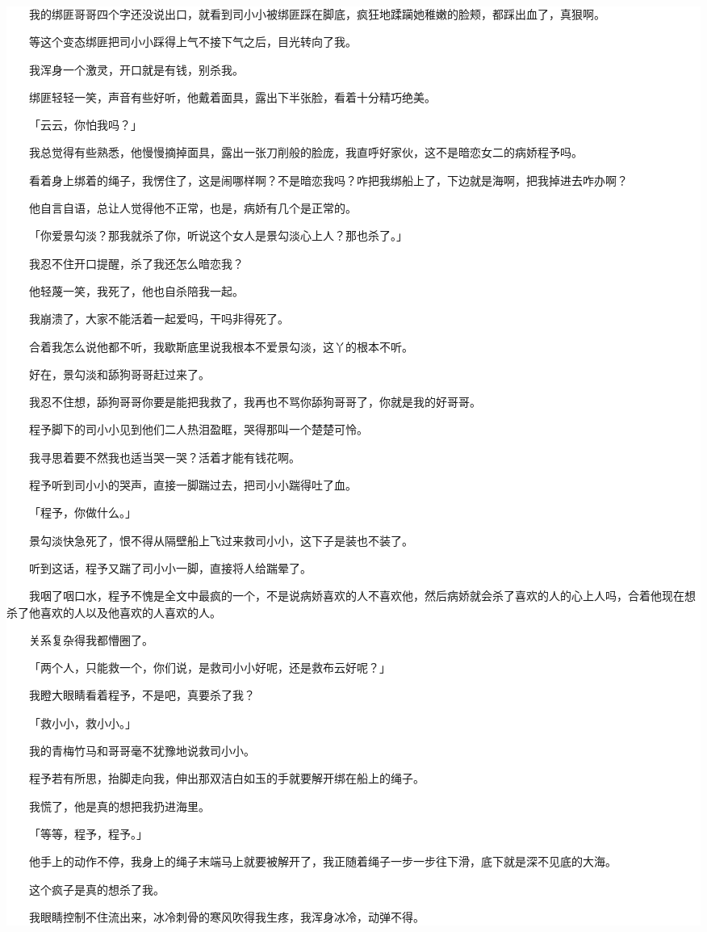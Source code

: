 &emsp;&emsp;我的绑匪哥哥四个字还没说出口，就看到司小小被绑匪踩在脚底，疯狂地蹂躏她稚嫩的脸颊，都踩出血了，真狠啊。  
  
&emsp;&emsp;等这个变态绑匪把司小小踩得上气不接下气之后，目光转向了我。  
  
&emsp;&emsp;我浑身一个激灵，开口就是有钱，别杀我。  
  
&emsp;&emsp;绑匪轻轻一笑，声音有些好听，他戴着面具，露出下半张脸，看着十分精巧绝美。  
  
&emsp;&emsp;「云云，你怕我吗？」  
  
&emsp;&emsp;我总觉得有些熟悉，他慢慢摘掉面具，露出一张刀削般的脸庞，我直呼好家伙，这不是暗恋女二的病娇程予吗。  
  
&emsp;&emsp;看着身上绑着的绳子，我愣住了，这是闹哪样啊？不是暗恋我吗？咋把我绑船上了，下边就是海啊，把我掉进去咋办啊？  
  
&emsp;&emsp;他自言自语，总让人觉得他不正常，也是，病娇有几个是正常的。  
  
&emsp;&emsp;「你爱景勾淡？那我就杀了你，听说这个女人是景勾淡心上人？那也杀了。」  
  
&emsp;&emsp;我忍不住开口提醒，杀了我还怎么暗恋我？  
  
&emsp;&emsp;他轻蔑一笑，我死了，他也自杀陪我一起。  
  
&emsp;&emsp;我崩溃了，大家不能活着一起爱吗，干吗非得死了。  
  
&emsp;&emsp;合着我怎么说他都不听，我歇斯底里说我根本不爱景勾淡，这丫的根本不听。  
  
&emsp;&emsp;好在，景勾淡和舔狗哥哥赶过来了。  
  
&emsp;&emsp;我忍不住想，舔狗哥哥你要是能把我救了，我再也不骂你舔狗哥哥了，你就是我的好哥哥。  
  
&emsp;&emsp;程予脚下的司小小见到他们二人热泪盈眶，哭得那叫一个楚楚可怜。  
  
&emsp;&emsp;我寻思着要不然我也适当哭一哭？活着才能有钱花啊。  
  
&emsp;&emsp;程予听到司小小的哭声，直接一脚踹过去，把司小小踹得吐了血。  
  
&emsp;&emsp;「程予，你做什么。」  
  
&emsp;&emsp;景勾淡快急死了，恨不得从隔壁船上飞过来救司小小，这下子是装也不装了。  
  
&emsp;&emsp;听到这话，程予又踹了司小小一脚，直接将人给踹晕了。  
  
&emsp;&emsp;我咽了咽口水，程予不愧是全文中最疯的一个，不是说病娇喜欢的人不喜欢他，然后病娇就会杀了喜欢的人的心上人吗，合着他现在想杀了他喜欢的人以及他喜欢的人喜欢的人。  
  
&emsp;&emsp;关系复杂得我都懵圈了。  
  
&emsp;&emsp;「两个人，只能救一个，你们说，是救司小小好呢，还是救布云好呢？」  
  
&emsp;&emsp;我瞪大眼睛看着程予，不是吧，真要杀了我？  
  
&emsp;&emsp;「救小小，救小小。」  
  
&emsp;&emsp;我的青梅竹马和哥哥毫不犹豫地说救司小小。  
  
&emsp;&emsp;程予若有所思，抬脚走向我，伸出那双洁白如玉的手就要解开绑在船上的绳子。  
  
&emsp;&emsp;我慌了，他是真的想把我扔进海里。  
  
&emsp;&emsp;「等等，程予，程予。」  
  
&emsp;&emsp;他手上的动作不停，我身上的绳子末端马上就要被解开了，我正随着绳子一步一步往下滑，底下就是深不见底的大海。  
  
&emsp;&emsp;这个疯子是真的想杀了我。  
  
&emsp;&emsp;我眼睛控制不住流出来，冰冷刺骨的寒风吹得我生疼，我浑身冰冷，动弹不得。  
  